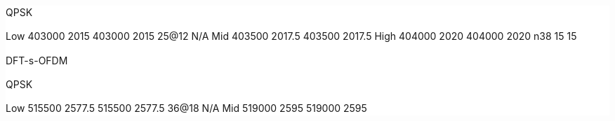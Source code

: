 <p>QPSK</p></td>
<td>Low</td>
<td>403000</td>
<td>2015</td>
<td>403000</td>
<td>2015</td>
<td>25@12</td>
<td>N/A</td>
</tr>
<tr class="odd">
<td></td>
<td></td>
<td></td>
<td></td>
<td>Mid</td>
<td>403500</td>
<td>2017.5</td>
<td>403500</td>
<td>2017.5</td>
<td></td>
<td></td>
</tr>
<tr class="even">
<td></td>
<td></td>
<td></td>
<td></td>
<td>High</td>
<td>404000</td>
<td>2020</td>
<td>404000</td>
<td>2020</td>
<td></td>
<td></td>
</tr>
<tr class="odd">
<td>n38</td>
<td>15</td>
<td>15</td>
<td><p>DFT-s-OFDM</p>
<p>QPSK</p></td>
<td>Low</td>
<td>515500</td>
<td>2577.5</td>
<td>515500</td>
<td>2577.5</td>
<td>36@18</td>
<td>N/A</td>
</tr>
<tr class="even">
<td></td>
<td></td>
<td></td>
<td></td>
<td>Mid</td>
<td>519000</td>
<td>2595</td>
<td>519000</td>
<td>2595</td>
<td></td>
<td></td>
</tr>
<tr class="odd">
<td></td>